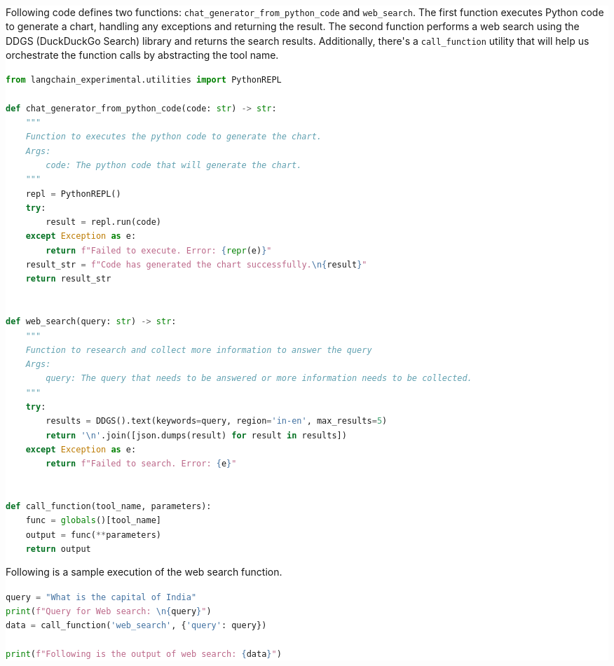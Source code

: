 
Following code defines two functions: `chat_generator_from_python_code` and `web_search`. The first function executes Python code to generate a chart, handling any exceptions and returning the result. The second function performs a web search using the DDGS (DuckDuckGo Search) library and returns the search results. Additionally, there's a `call_function` utility that will help us orchestrate the function calls by abstracting the tool name.


```python
from langchain_experimental.utilities import PythonREPL

def chat_generator_from_python_code(code: str) -> str:
    """
    Function to executes the python code to generate the chart.
    Args:
        code: The python code that will generate the chart.
    """
    repl = PythonREPL()
    try:
        result = repl.run(code)
    except Exception as e:
        return f"Failed to execute. Error: {repr(e)}"
    result_str = f"Code has generated the chart successfully.\n{result}"
    return result_str


def web_search(query: str) -> str:
    """
    Function to research and collect more information to answer the query
    Args:
        query: The query that needs to be answered or more information needs to be collected.
    """
    try:
        results = DDGS().text(keywords=query, region='in-en', max_results=5)
        return '\n'.join([json.dumps(result) for result in results])
    except Exception as e:
        return f"Failed to search. Error: {e}"


def call_function(tool_name, parameters):
    func = globals()[tool_name]
    output = func(**parameters)
    return output
```

Following is a sample execution of the web search function.


```python
query = "What is the capital of India"
print(f"Query for Web search: \n{query}")
data = call_function('web_search', {'query': query})

print(f"Following is the output of web search: {data}")
```
